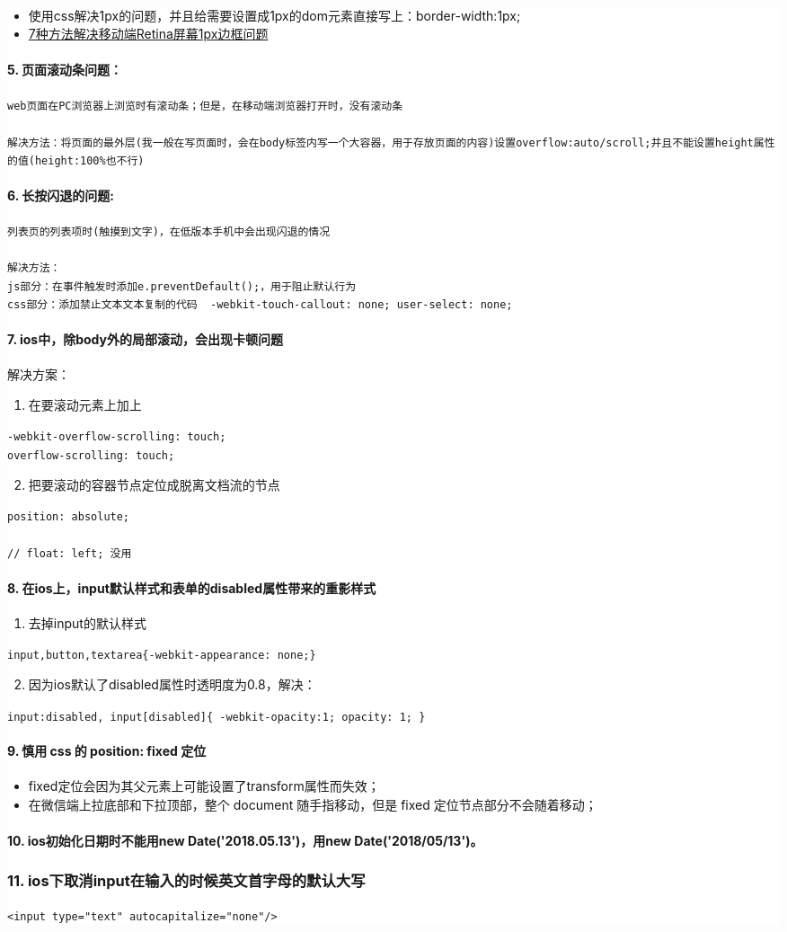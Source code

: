 * 使用css解决1px的问题，并且给需要设置成1px的dom元素直接写上：border-width:1px;
* [7种方法解决移动端Retina屏幕1px边框问题](https://www.jianshu.com/p/7e63f5a32636)


#### 5. 页面滚动条问题：
```
web页面在PC浏览器上浏览时有滚动条；但是，在移动端浏览器打开时，没有滚动条

解决方法：将页面的最外层(我一般在写页面时，会在body标签内写一个大容器，用于存放页面的内容)设置overflow:auto/scroll;并且不能设置height属性的值(height:100%也不行)
```

#### 6. 长按闪退的问题:
```
列表页的列表项时(触摸到文字)，在低版本手机中会出现闪退的情况

解决方法：
js部分：在事件触发时添加e.preventDefault();，用于阻止默认行为
css部分：添加禁止文本文本复制的代码  -webkit-touch-callout: none; user-select: none;
```

#### 7. ios中，除body外的局部滚动，会出现卡顿问题
解决方案：

1. 在要滚动元素上加上
```
-webkit-overflow-scrolling: touch;
overflow-scrolling: touch;
```
2. 把要滚动的容器节点定位成脱离文档流的节点
```
position: absolute;

// float: left; 没用
```

#### 8. 在ios上，input默认样式和表单的disabled属性带来的重影样式
1. 去掉input的默认样式
```
input,button,textarea{-webkit-appearance: none;}
```
2. 因为ios默认了disabled属性时透明度为0.8，解决：
```
input:disabled, input[disabled]{ -webkit-opacity:1; opacity: 1; }
```

#### 9. 慎用 css 的 position: fixed 定位
* fixed定位会因为其父元素上可能设置了transform属性而失效；
* 在微信端上拉底部和下拉顶部，整个 document 随手指移动，但是 fixed 定位节点部分不会随着移动；

#### 10. ios初始化日期时不能用new Date('2018.05.13')，用new Date('2018/05/13')。

### 11. ios下取消input在输入的时候英文首字母的默认大写
```
<input type="text" autocapitalize="none"/>
```
